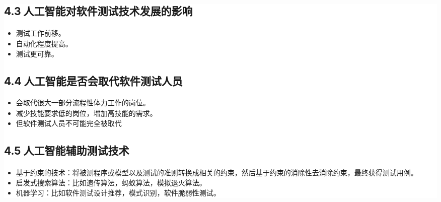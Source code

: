 ## 4.3 人工智能对软件测试技术发展的影响

- 测试工作前移。
- 自动化程度提高。
- 测试更可靠。

## 4.4 人工智能是否会取代软件测试人员

- 会取代很大一部分流程性体力工作的岗位。
- 减少技能要求低的岗位，增加高技能的需求。
- 但软件测试人员不可能完全被取代

## 4.5 人工智能辅助测试技术

- 基于约束的技术：将被测程序或模型以及测试的准则转换成相关的约束，然后基于约束的消除性去消除约束，最终获得测试用例。
- 启发式搜索算法：比如遗传算法，蚂蚁算法，模拟退火算法。
- 机器学习：比如软件测试设计推荐，模式识别，软件脆弱性测试。
